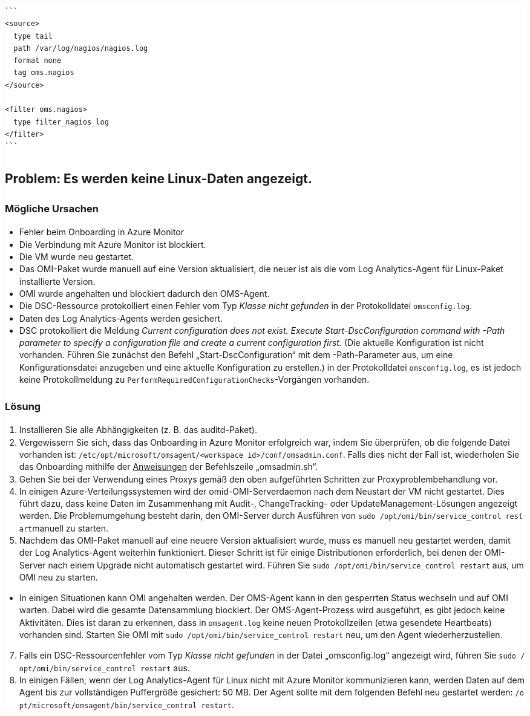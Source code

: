     ```
    <source>
      type tail
      path /var/log/nagios/nagios.log
      format none
      tag oms.nagios
    </source>

    <filter oms.nagios>
      type filter_nagios_log
    </filter>
    ```

## <a name="issue-you-are-not-seeing-any-linux-data"></a>Problem: Es werden keine Linux-Daten angezeigt. 

### <a name="probable-causes"></a>Mögliche Ursachen
* Fehler beim Onboarding in Azure Monitor
* Die Verbindung mit Azure Monitor ist blockiert.
* Die VM wurde neu gestartet.
* Das OMI-Paket wurde manuell auf eine Version aktualisiert, die neuer ist als die vom Log Analytics-Agent für Linux-Paket installierte Version.
* OMI wurde angehalten und blockiert dadurch den OMS-Agent.
* Die DSC-Ressource protokolliert einen Fehler vom Typ *Klasse nicht gefunden* in der Protokolldatei `omsconfig.log`.
* Daten des Log Analytics-Agents werden gesichert.
* DSC protokolliert die Meldung *Current configuration does not exist. Execute Start-DscConfiguration command with -Path parameter to specify a configuration file and create a current configuration first.* (Die aktuelle Konfiguration ist nicht vorhanden. Führen Sie zunächst den Befehl „Start-DscConfiguration“ mit dem -Path-Parameter aus, um eine Konfigurationsdatei anzugeben und eine aktuelle Konfiguration zu erstellen.) in der Protokolldatei `omsconfig.log`, es ist jedoch keine Protokollmeldung zu `PerformRequiredConfigurationChecks`-Vorgängen vorhanden.

### <a name="resolution"></a>Lösung
1. Installieren Sie alle Abhängigkeiten (z. B. das auditd-Paket).
2. Vergewissern Sie sich, dass das Onboarding in Azure Monitor erfolgreich war, indem Sie überprüfen, ob die folgende Datei vorhanden ist: `/etc/opt/microsoft/omsagent/<workspace id>/conf/omsadmin.conf`.  Falls dies nicht der Fall ist, wiederholen Sie das Onboarding mithilfe der [Anweisungen](https://github.com/Microsoft/OMS-Agent-for-Linux/blob/master/docs/OMS-Agent-for-Linux.md#onboarding-using-the-command-line) der Befehlszeile „omsadmin.sh“.
4. Gehen Sie bei der Verwendung eines Proxys gemäß den oben aufgeführten Schritten zur Proxyproblembehandlung vor.
5. In einigen Azure-Verteilungssystemen wird der omid-OMI-Serverdaemon nach dem Neustart der VM nicht gestartet. Dies führt dazu, dass keine Daten im Zusammenhang mit Audit-, ChangeTracking- oder UpdateManagement-Lösungen angezeigt werden. Die Problemumgehung besteht darin, den OMI-Server durch Ausführen von `sudo /opt/omi/bin/service_control restart`manuell zu starten.
6. Nachdem das OMI-Paket manuell auf eine neuere Version aktualisiert wurde, muss es manuell neu gestartet werden, damit der Log Analytics-Agent weiterhin funktioniert. Dieser Schritt ist für einige Distributionen erforderlich, bei denen der OMI-Server nach einem Upgrade nicht automatisch gestartet wird. Führen Sie `sudo /opt/omi/bin/service_control restart` aus, um OMI neu zu starten.
* In einigen Situationen kann OMI angehalten werden. Der OMS-Agent kann in den gesperrten Status wechseln und auf OMI warten. Dabei wird die gesamte Datensammlung blockiert. Der OMS-Agent-Prozess wird ausgeführt, es gibt jedoch keine Aktivitäten. Dies ist daran zu erkennen, dass in `omsagent.log` keine neuen Protokollzeilen (etwa gesendete Heartbeats) vorhanden sind. Starten Sie OMI mit `sudo /opt/omi/bin/service_control restart` neu, um den Agent wiederherzustellen.
7. Falls ein DSC-Ressourcenfehler vom Typ *Klasse nicht gefunden* in der Datei „omsconfig.log“ angezeigt wird, führen Sie `sudo /opt/omi/bin/service_control restart` aus.
8. In einigen Fällen, wenn der Log Analytics-Agent für Linux nicht mit Azure Monitor kommunizieren kann, werden Daten auf dem Agent bis zur vollständigen Puffergröße gesichert: 50 MB. Der Agent sollte mit dem folgenden Befehl neu gestartet werden: `/opt/microsoft/omsagent/bin/service_control restart`.
